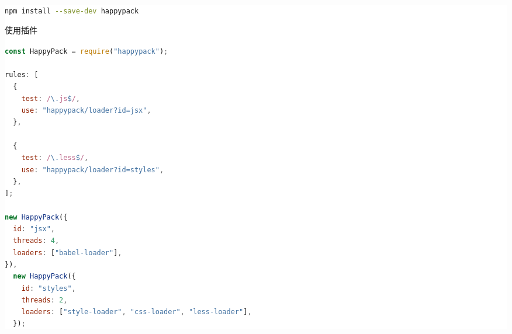 ```bash
npm install --save-dev happypack
```

使用插件

```javascript
const HappyPack = require("happypack");

rules: [
  {
    test: /\.js$/,
    use: "happypack/loader?id=jsx",
  },

  {
    test: /\.less$/,
    use: "happypack/loader?id=styles",
  },
];

new HappyPack({
  id: "jsx",
  threads: 4,
  loaders: ["babel-loader"],
}),
  new HappyPack({
    id: "styles",
    threads: 2,
    loaders: ["style-loader", "css-loader", "less-loader"],
  });
```
